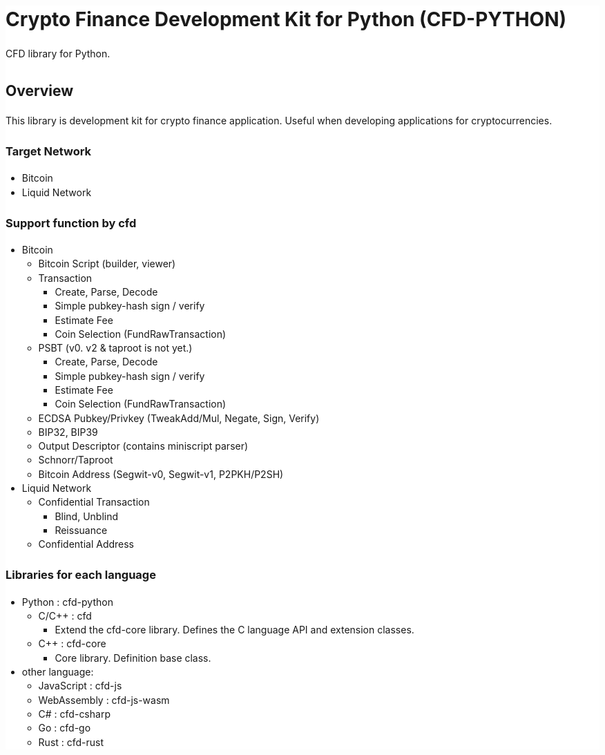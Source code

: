# Crypto Finance Development Kit for Python (CFD-PYTHON)

CFD library for Python.

## Overview

This library is development kit for crypto finance application.
Useful when developing applications for cryptocurrencies.

### Target Network

- Bitcoin
- Liquid Network

### Support function by cfd

- Bitcoin
  - Bitcoin Script (builder, viewer)
  - Transaction
    - Create, Parse, Decode
    - Simple pubkey-hash sign / verify
    - Estimate Fee
    - Coin Selection (FundRawTransaction)
  - PSBT (v0. v2 & taproot is not yet.)
    - Create, Parse, Decode
    - Simple pubkey-hash sign / verify
    - Estimate Fee
    - Coin Selection (FundRawTransaction)
  - ECDSA Pubkey/Privkey (TweakAdd/Mul, Negate, Sign, Verify)
  - BIP32, BIP39
  - Output Descriptor (contains miniscript parser)
  - Schnorr/Taproot
  - Bitcoin Address (Segwit-v0, Segwit-v1, P2PKH/P2SH)
- Liquid Network
  - Confidential Transaction
    - Blind, Unblind
    - Reissuance
  - Confidential Address

### Libraries for each language

- Python : cfd-python
  - C/C++ : cfd
    - Extend the cfd-core library. Defines the C language API and extension classes.
  - C++ : cfd-core
    - Core library. Definition base class.
- other language:
  - JavaScript : cfd-js
  - WebAssembly : cfd-js-wasm
  - C# : cfd-csharp
  - Go : cfd-go
  - Rust : cfd-rust
